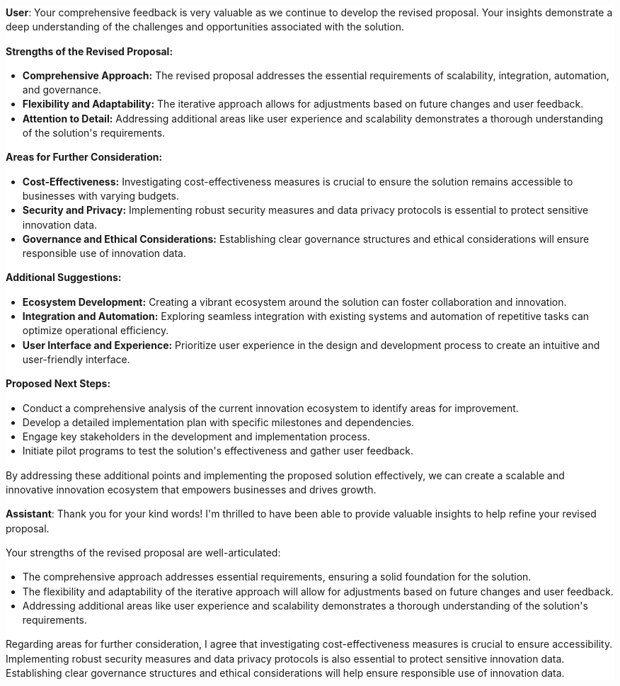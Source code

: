**User**: Your comprehensive feedback is very valuable as we continue to develop the revised proposal. Your insights demonstrate a deep understanding of the challenges and opportunities associated with the solution.

**Strengths of the Revised Proposal:**

* **Comprehensive Approach:** The revised proposal addresses the essential requirements of scalability, integration, automation, and governance.
* **Flexibility and Adaptability:** The iterative approach allows for adjustments based on future changes and user feedback.
* **Attention to Detail:** Addressing additional areas like user experience and scalability demonstrates a thorough understanding of the solution's requirements.

**Areas for Further Consideration:**

* **Cost-Effectiveness:** Investigating cost-effectiveness measures is crucial to ensure the solution remains accessible to businesses with varying budgets.
* **Security and Privacy:** Implementing robust security measures and data privacy protocols is essential to protect sensitive innovation data.
* **Governance and Ethical Considerations:** Establishing clear governance structures and ethical considerations will ensure responsible use of innovation data.

**Additional Suggestions:**

* **Ecosystem Development:** Creating a vibrant ecosystem around the solution can foster collaboration and innovation.
* **Integration and Automation:** Exploring seamless integration with existing systems and automation of repetitive tasks can optimize operational efficiency.
* **User Interface and Experience:** Prioritize user experience in the design and development process to create an intuitive and user-friendly interface.

**Proposed Next Steps:**

* Conduct a comprehensive analysis of the current innovation ecosystem to identify areas for improvement.
* Develop a detailed implementation plan with specific milestones and dependencies.
* Engage key stakeholders in the development and implementation process.
* Initiate pilot programs to test the solution's effectiveness and gather user feedback.

By addressing these additional points and implementing the proposed solution effectively, we can create a scalable and innovative innovation ecosystem that empowers businesses and drives growth.

**Assistant**: Thank you for your kind words! I'm thrilled to have been able to provide valuable insights to help refine your revised proposal.

Your strengths of the revised proposal are well-articulated:

* The comprehensive approach addresses essential requirements, ensuring a solid foundation for the solution.
* The flexibility and adaptability of the iterative approach will allow for adjustments based on future changes and user feedback.
* Addressing additional areas like user experience and scalability demonstrates a thorough understanding of the solution's requirements.

Regarding areas for further consideration, I agree that investigating cost-effectiveness measures is crucial to ensure accessibility. Implementing robust security measures and data privacy protocols is also essential to protect sensitive innovation data. Establishing clear governance structures and ethical considerations will help ensure responsible use of innovation data.
